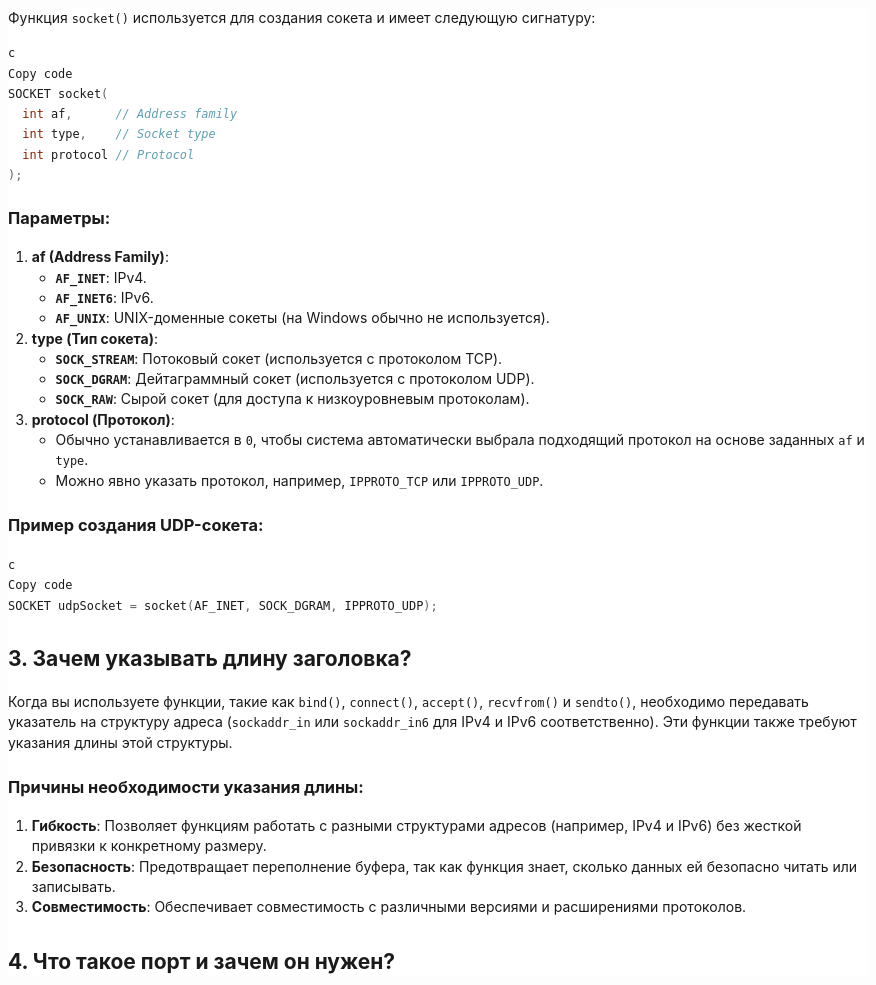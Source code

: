 Функция `socket()` используется для создания сокета и имеет следующую сигнатуру:

```c
c
Copy code
SOCKET socket(
  int af,      // Address family
  int type,    // Socket type
  int protocol // Protocol
);

```

### Параметры:

1. **af (Address Family)**:
    - **`AF_INET`**: IPv4.
    - **`AF_INET6`**: IPv6.
    - **`AF_UNIX`**: UNIX-доменные сокеты (на Windows обычно не используется).
2. **type (Тип сокета)**:
    - **`SOCK_STREAM`**: Потоковый сокет (используется с протоколом TCP).
    - **`SOCK_DGRAM`**: Дейтаграммный сокет (используется с протоколом UDP).
    - **`SOCK_RAW`**: Сырой сокет (для доступа к низкоуровневым протоколам).
3. **protocol (Протокол)**:
    - Обычно устанавливается в `0`, чтобы система автоматически выбрала подходящий протокол на основе заданных `af` и `type`.
    - Можно явно указать протокол, например, `IPPROTO_TCP` или `IPPROTO_UDP`.

### Пример создания UDP-сокета:

```c
c
Copy code
SOCKET udpSocket = socket(AF_INET, SOCK_DGRAM, IPPROTO_UDP);

```

## 3. Зачем указывать длину заголовка?

Когда вы используете функции, такие как `bind()`, `connect()`, `accept()`, `recvfrom()` и `sendto()`, необходимо передавать указатель на структуру адреса (`sockaddr_in` или `sockaddr_in6` для IPv4 и IPv6 соответственно). Эти функции также требуют указания длины этой структуры.

### Причины необходимости указания длины:

1. **Гибкость**: Позволяет функциям работать с разными структурами адресов (например, IPv4 и IPv6) без жесткой привязки к конкретному размеру.
2. **Безопасность**: Предотвращает переполнение буфера, так как функция знает, сколько данных ей безопасно читать или записывать.
3. **Совместимость**: Обеспечивает совместимость с различными версиями и расширениями протоколов.

## 4. Что такое порт и зачем он нужен?

